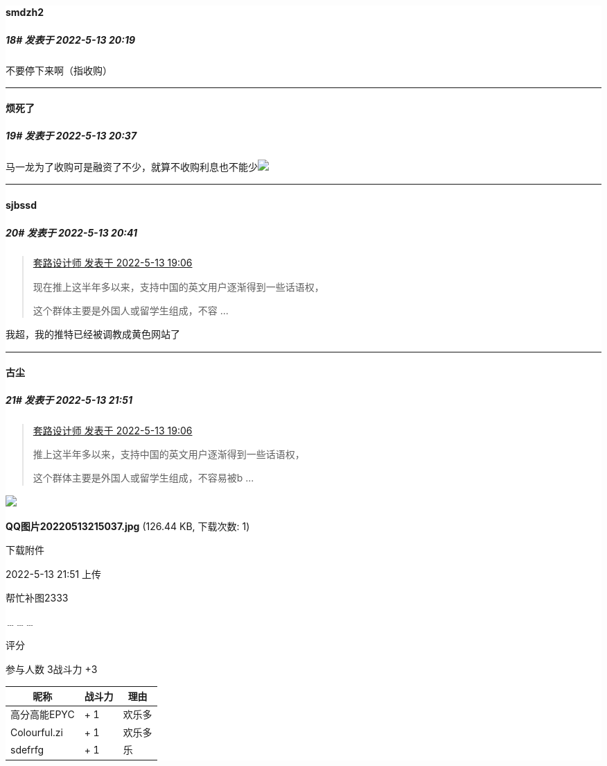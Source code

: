 ####  smdzh2  
##### 18#       发表于 2022-5-13 20:19

不要停下来啊（指收购）

*****

####  烦死了  
##### 19#       发表于 2022-5-13 20:37

马一龙为了收购可是融资了不少，就算不收购利息也不能少<img src="https://static.saraba1st.com/image/smiley/face2017/053.png" referrerpolicy="no-referrer">

*****

####  sjbssd  
##### 20#       发表于 2022-5-13 20:41

<blockquote><a href="httphttps://bbs.saraba1st.com/2b/forum.php?mod=redirect&amp;goto=findpost&amp;pid=55822949&amp;ptid=2069401" target="_blank">套路设计师 发表于 2022-5-13 19:06</a>

现在推上这半年多以来，支持中国的英文用户逐渐得到一些话语权，

这个群体主要是外国人或留学生组成，不容 ...</blockquote>
我超，我的推特已经被调教成黄色网站了

*****

####  古尘  
##### 21#       发表于 2022-5-13 21:51

<blockquote><a href="httphttps://bbs.saraba1st.com/2b/forum.php?mod=redirect&amp;goto=findpost&amp;pid=55822949&amp;ptid=2069401" target="_blank">套路设计师 发表于 2022-5-13 19:06</a>

推上这半年多以来，支持中国的英文用户逐渐得到一些话语权，

这个群体主要是外国人或留学生组成，不容易被b ...</blockquote>

<img src="https://img.saraba1st.com/forum/202205/13/215100m9ee32bi392t247s.jpg" referrerpolicy="no-referrer">

<strong>QQ图片20220513215037.jpg</strong> (126.44 KB, 下载次数: 1)

下载附件

2022-5-13 21:51 上传

帮忙补图2333

﹍﹍﹍

评分

 参与人数 3战斗力 +3

|昵称|战斗力|理由|
|----|---|---|
| 高分高能EPYC| + 1|欢乐多|
| Colourful.zi| + 1|欢乐多|
| sdefrfg| + 1|乐|
